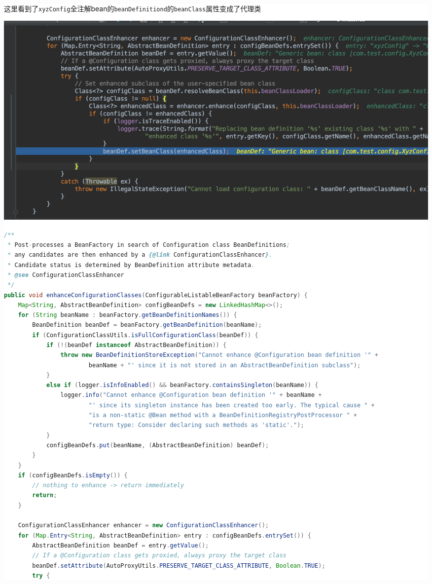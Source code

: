 这里看到了`xyzConfig`全注解bean的`beanDefinitiond`的`beanClass`属性变成了代理类

![](../../imgs/configuration_13.png)

```java
/**
 * Post-processes a BeanFactory in search of Configuration class BeanDefinitions;
 * any candidates are then enhanced by a {@link ConfigurationClassEnhancer}.
 * Candidate status is determined by BeanDefinition attribute metadata.
 * @see ConfigurationClassEnhancer
 */
public void enhanceConfigurationClasses(ConfigurableListableBeanFactory beanFactory) {
    Map<String, AbstractBeanDefinition> configBeanDefs = new LinkedHashMap<>();
    for (String beanName : beanFactory.getBeanDefinitionNames()) {
        BeanDefinition beanDef = beanFactory.getBeanDefinition(beanName);
        if (ConfigurationClassUtils.isFullConfigurationClass(beanDef)) {
            if (!(beanDef instanceof AbstractBeanDefinition)) {
                throw new BeanDefinitionStoreException("Cannot enhance @Configuration bean definition '" +
                        beanName + "' since it is not stored in an AbstractBeanDefinition subclass");
            }
            else if (logger.isInfoEnabled() && beanFactory.containsSingleton(beanName)) {
                logger.info("Cannot enhance @Configuration bean definition '" + beanName +
                        "' since its singleton instance has been created too early. The typical cause " +
                        "is a non-static @Bean method with a BeanDefinitionRegistryPostProcessor " +
                        "return type: Consider declaring such methods as 'static'.");
            }
            configBeanDefs.put(beanName, (AbstractBeanDefinition) beanDef);
        }
    }
    if (configBeanDefs.isEmpty()) {
        // nothing to enhance -> return immediately
        return;
    }

    ConfigurationClassEnhancer enhancer = new ConfigurationClassEnhancer();
    for (Map.Entry<String, AbstractBeanDefinition> entry : configBeanDefs.entrySet()) {
        AbstractBeanDefinition beanDef = entry.getValue();
        // If a @Configuration class gets proxied, always proxy the target class
        beanDef.setAttribute(AutoProxyUtils.PRESERVE_TARGET_CLASS_ATTRIBUTE, Boolean.TRUE);
        try {
```